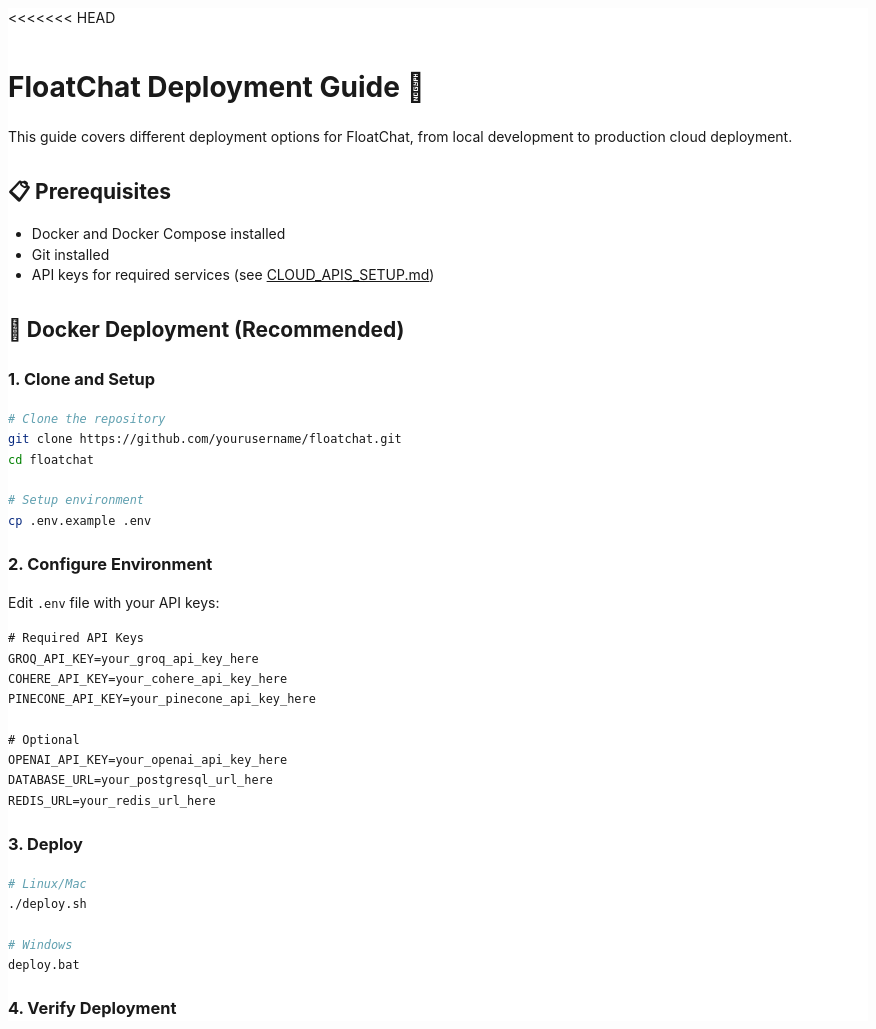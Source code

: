 <<<<<<< HEAD
# FloatChat Deployment Guide 🚀

This guide covers different deployment options for FloatChat, from local development to production cloud deployment.

## 📋 Prerequisites

- Docker and Docker Compose installed
- Git installed
- API keys for required services (see [CLOUD_APIS_SETUP.md](CLOUD_APIS_SETUP.md))

## 🐳 Docker Deployment (Recommended)

### 1. Clone and Setup

```bash
# Clone the repository
git clone https://github.com/yourusername/floatchat.git
cd floatchat

# Setup environment
cp .env.example .env
```

### 2. Configure Environment

Edit `.env` file with your API keys:

```env
# Required API Keys
GROQ_API_KEY=your_groq_api_key_here
COHERE_API_KEY=your_cohere_api_key_here
PINECONE_API_KEY=your_pinecone_api_key_here

# Optional
OPENAI_API_KEY=your_openai_api_key_here
DATABASE_URL=your_postgresql_url_here
REDIS_URL=your_redis_url_here
```

### 3. Deploy

```bash
# Linux/Mac
./deploy.sh

# Windows
deploy.bat
```

### 4. Verify Deployment
